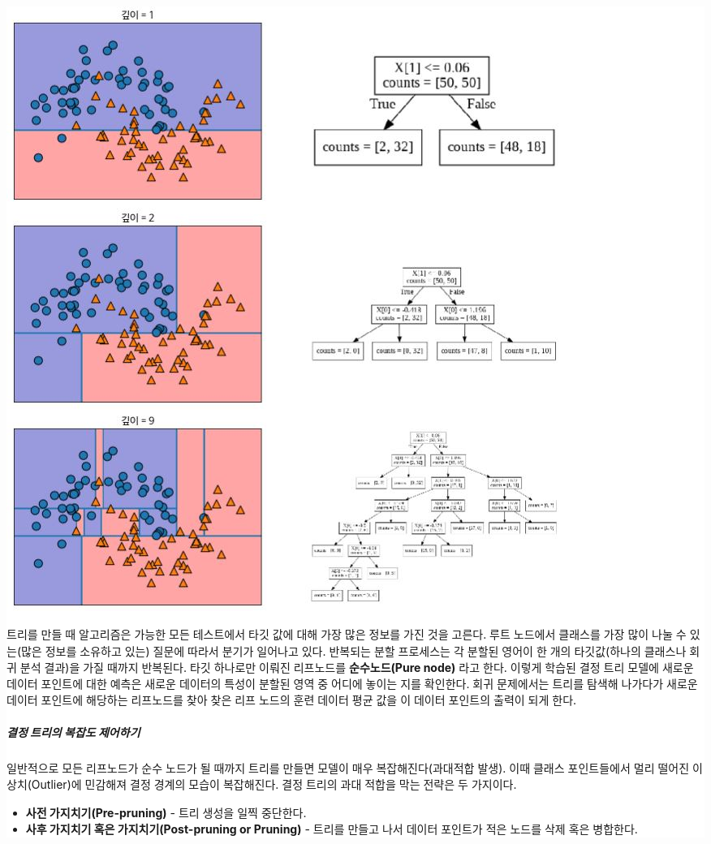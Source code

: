 ![](./Figure/2_3_5_3.JPG)

트리를 만들 때 알고리즘은 가능한 모든 테스트에서 타깃 값에 대해 가장 많은 정보를 가진 것을 고른다.  루트 노드에서 클래스를 가장 많이 나눌 수 있는(많은 정보를 소유하고 있는) 질문에 따라서 분기가 일어나고 있다. 반복되는 분할 프로세스는 각 분할된 영어이 한 개의 타깃값(하나의 클래스나 회귀 분석 결과)을 가질 때까지 반복된다. 타깃 하나로만 이뤄진 리프노드를 **순수노드(Pure node)** 라고 한다. 이렇게 학습된 결정 트리 모델에 새로운 데이터 포인트에 대한 예측은 새로운 데이터의 특성이 분할된 영역 중 어디에 놓이는 지를 확인한다. 회귀 문제에서는 트리를 탐색해 나가다가 새로운 데이터 포인트에 해당하는 리프노드를 찾아 찾은 리프 노드의 훈련 데이터 평균 값을 이 데이터 포인트의 출력이 되게 한다.



##### 결정 트리의 복잡도 제어하기

일반적으로 모든 리프노드가 순수 노드가 될 때까지 트리를 만들면 모델이 매우 복잡해진다(과대적합 발생). 이때 클래스 포인트들에서 멀리 떨어진 이상치(Outlier)에 민감해져 결정 경계의 모습이 복잡해진다. 결정 트리의 과대 적합을 막는 전략은 두 가지이다.

- **사전 가지치기(Pre-pruning)** - 트리 생성을 일찍 중단한다.
- **사후 가지치기 혹은 가지치기(Post-pruning or Pruning)** - 트리를 만들고 나서 데이터 포인트가 적은 노드를 삭제 혹은 병합한다.
